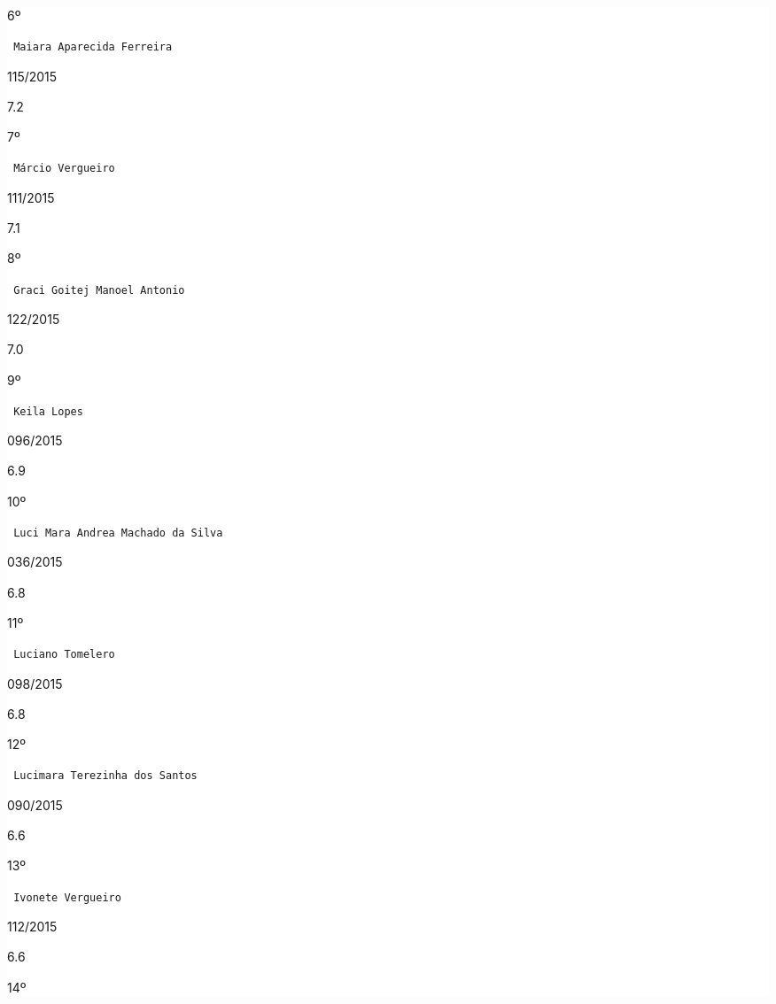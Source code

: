    6º

     Maiara Aparecida Ferreira

   115/2015

   7.2

   7º

     Márcio Vergueiro

   111/2015

   7.1

   8º

     Graci Goitej Manoel Antonio

   122/2015

   7.0

   9º

     Keila Lopes

   096/2015

   6.9

   10º

     Luci Mara Andrea Machado da Silva

   036/2015

   6.8

   11º

     Luciano Tomelero

   098/2015

   6.8

   12º

     Lucimara Terezinha dos Santos

   090/2015

   6.6

   13º

     Ivonete Vergueiro

   112/2015

   6.6

   14º
